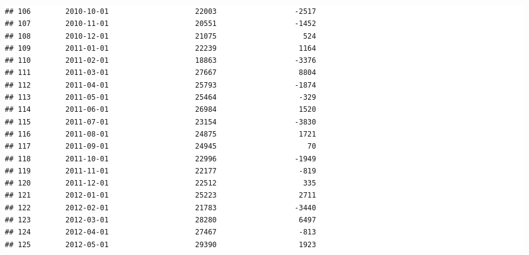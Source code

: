     ## 106        2010-10-01                    22003                  -2517
    ## 107        2010-11-01                    20551                  -1452
    ## 108        2010-12-01                    21075                    524
    ## 109        2011-01-01                    22239                   1164
    ## 110        2011-02-01                    18863                  -3376
    ## 111        2011-03-01                    27667                   8804
    ## 112        2011-04-01                    25793                  -1874
    ## 113        2011-05-01                    25464                   -329
    ## 114        2011-06-01                    26984                   1520
    ## 115        2011-07-01                    23154                  -3830
    ## 116        2011-08-01                    24875                   1721
    ## 117        2011-09-01                    24945                     70
    ## 118        2011-10-01                    22996                  -1949
    ## 119        2011-11-01                    22177                   -819
    ## 120        2011-12-01                    22512                    335
    ## 121        2012-01-01                    25223                   2711
    ## 122        2012-02-01                    21783                  -3440
    ## 123        2012-03-01                    28280                   6497
    ## 124        2012-04-01                    27467                   -813
    ## 125        2012-05-01                    29390                   1923